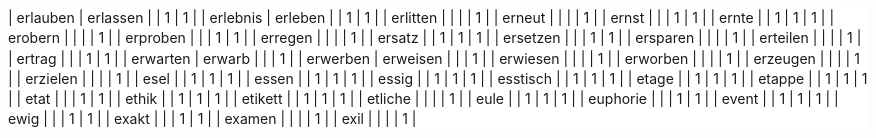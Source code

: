 |	erlauben	|	erlassen	|		|	1	|	1	|
|	erlebnis	|	erleben	|		|	1	|	1	|
|	erlitten	|		|		|		|	1	|
|	erneut	|		|		|		|	1	|
|	ernst	|		|		|	1	|	1	|
|	ernte	|		|	1	|	1	|	1	|
|	erobern	|		|		|		|	1	|
|	erproben	|		|		|	1	|	1	|
|	erregen	|		|		|		|	1	|
|	ersatz	|		|	1	|	1	|	1	|
|	ersetzen	|		|		|	1	|	1	|
|	ersparen	|		|		|		|	1	|
|	erteilen	|		|		|		|	1	|
|	ertrag	|		|		|	1	|	1	|
|	erwarten	|	erwarb	|		|		|	1	|
|	erwerben	|	erweisen	|		|		|	1	|
|	erwiesen	|		|		|		|	1	|
|	erworben	|		|		|		|	1	|
|	erzeugen	|		|		|		|	1	|
|	erzielen	|		|		|		|	1	|
|	esel	|		|	1	|	1	|	1	|
|	essen	|		|	1	|	1	|	1	|
|	essig	|		|	1	|	1	|	1	|
|	esstisch	|		|	1	|	1	|	1	|
|	etage	|		|	1	|	1	|	1	|
|	etappe	|		|	1	|	1	|	1	|
|	etat	|		|		|	1	|	1	|
|	ethik	|		|	1	|	1	|	1	|
|	eti­kett	|		|	1	|	1	|	1	|
|	etliche	|		|		|		|	1	|
|	eule	|		|	1	|	1	|	1	|
|	euphorie	|		|		|	1	|	1	|
|	event	|		|	1	|	1	|	1	|
|	ewig	|		|		|	1	|	1	|
|	exakt	|		|		|	1	|	1	|
|	examen	|		|		|		|	1	|
|	exil	|		|		|		|	1	|